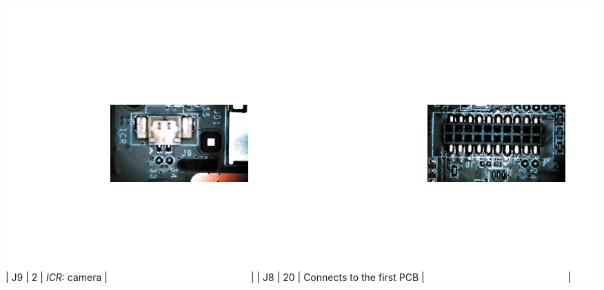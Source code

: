 | J9    | 2    | *ICR:* camera                                 | <img src="../pictures/36.png" width="200" height="400" /> |
| J8    | 20   | Connects to the first PCB                     | <img src="../pictures/37.png" width="200" height="400" /> |